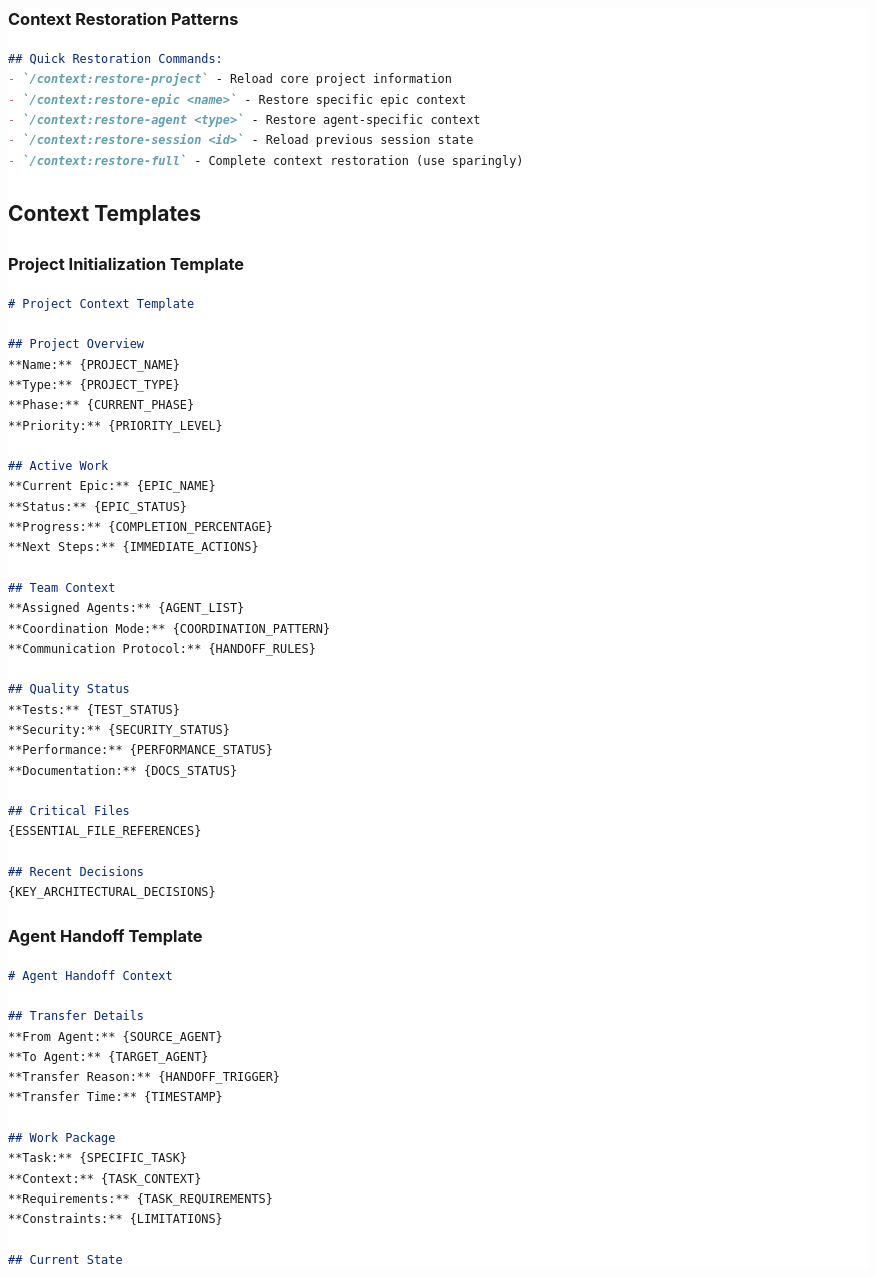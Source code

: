 ### Context Restoration Patterns
```markdown
## Quick Restoration Commands:
- `/context:restore-project` - Reload core project information
- `/context:restore-epic <name>` - Restore specific epic context  
- `/context:restore-agent <type>` - Restore agent-specific context
- `/context:restore-session <id>` - Reload previous session state
- `/context:restore-full` - Complete context restoration (use sparingly)
```

## Context Templates

### Project Initialization Template
```markdown
# Project Context Template

## Project Overview
**Name:** {PROJECT_NAME}
**Type:** {PROJECT_TYPE}
**Phase:** {CURRENT_PHASE}
**Priority:** {PRIORITY_LEVEL}

## Active Work
**Current Epic:** {EPIC_NAME}
**Status:** {EPIC_STATUS}
**Progress:** {COMPLETION_PERCENTAGE}
**Next Steps:** {IMMEDIATE_ACTIONS}

## Team Context
**Assigned Agents:** {AGENT_LIST}
**Coordination Mode:** {COORDINATION_PATTERN}
**Communication Protocol:** {HANDOFF_RULES}

## Quality Status
**Tests:** {TEST_STATUS}
**Security:** {SECURITY_STATUS}
**Performance:** {PERFORMANCE_STATUS}
**Documentation:** {DOCS_STATUS}

## Critical Files
{ESSENTIAL_FILE_REFERENCES}

## Recent Decisions
{KEY_ARCHITECTURAL_DECISIONS}
```

### Agent Handoff Template
```markdown
# Agent Handoff Context

## Transfer Details
**From Agent:** {SOURCE_AGENT}
**To Agent:** {TARGET_AGENT}
**Transfer Reason:** {HANDOFF_TRIGGER}
**Transfer Time:** {TIMESTAMP}

## Work Package
**Task:** {SPECIFIC_TASK}
**Context:** {TASK_CONTEXT}
**Requirements:** {TASK_REQUIREMENTS}
**Constraints:** {LIMITATIONS}

## Current State
```